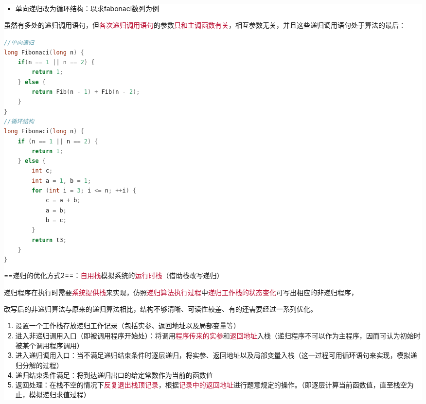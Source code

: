 - 单向递归改为循环结构：以求fabonaci数列为例

虽然有多处的递归调用语句，但<font color='#BAOC2F'>各次递归调用语句</font>的参数<font color='#BAOC2F'>只和主调函数有关</font>，相互参数无关，并且这些递归调用语句处于算法的最后：

```cpp
//单向递归
long Fibonaci(long n) {
    if(n == 1 || n == 2) {
        return 1;
    } else {
        return Fib(n - 1) + Fib(n - 2);
    }
}
//循环结构
long Fibonaci(long n) {
    if (n == 1 || n == 2) {
        return 1;
    } else {
        int c;
        int a = 1, b = 1;
        for (int i = 3; i <= n; ++i) {
            c = a + b;
            a = b;
            b = c;
        }
        return t3;
    }
}
```

==递归的优化方式2==：<font color='#BAOC2F'>自用栈</font>模拟系统的<font color='#BAOC2F'>运行时栈</font>（借助栈改写递归）

递归程序在执行时需要<font color='#BAOC2F'>系统提供栈</font>来实现，仿照<font color='#BAOC2F'>递归算法执行过程</font>中<font color='#BAOC2F'>递归工作栈的状态变化</font>可写出相应的非递归程序，

改写后的非递归算法与原来的递归算法相比，结构不够清晰、可读性较差、有的还需要经过一系列优化。

1. 设置一个工作栈存放递归工作记录（包括实参、返回地址以及局部变量等）
2. 进入非递归调用入口（即被调用程序开始处）：将调用<font color='#BAOC2F'>程序传来的实参</font>和<font color='#BAOC2F'>返回地址</font>入栈（递归程序不可以作为主程序，因而可认为初始时被某个调用程序调用）
3. 进入递归调用入口：当不满足递归结束条件时逐层递归，将实参、返回地址以及局部变量入栈（这一过程可用循环语句来实现，模拟递归分解的过程）
4. 递归结束条件满足：将到达递归出口的给定常数作为当前的函数值
5. 返回处理：在栈不空的情况下<font color='#BAOC2F'>反复退出栈顶记录</font>，根据<font color='#BAOC2F'>记录中的返回地址</font>进行题意规定的操作。（即逐层计算当前函数值，直至栈空为止，模拟递归求值过程）











